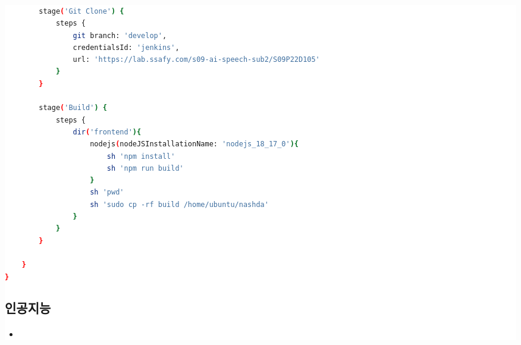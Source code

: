 ```bash
        stage('Git Clone') {
            steps {
                git branch: 'develop',
                credentialsId: 'jenkins',
                url: 'https://lab.ssafy.com/s09-ai-speech-sub2/S09P22D105'
            }
        }
        
        stage('Build') {
            steps {
                dir('frontend'){
                    nodejs(nodeJSInstallationName: 'nodejs_18_17_0'){
                        sh 'npm install'
                        sh 'npm run build'
                    }
                    sh 'pwd'
                    sh 'sudo cp -rf build /home/ubuntu/nashda'
                }
            }
        }

    }
}
```

## 인공지능
- 
